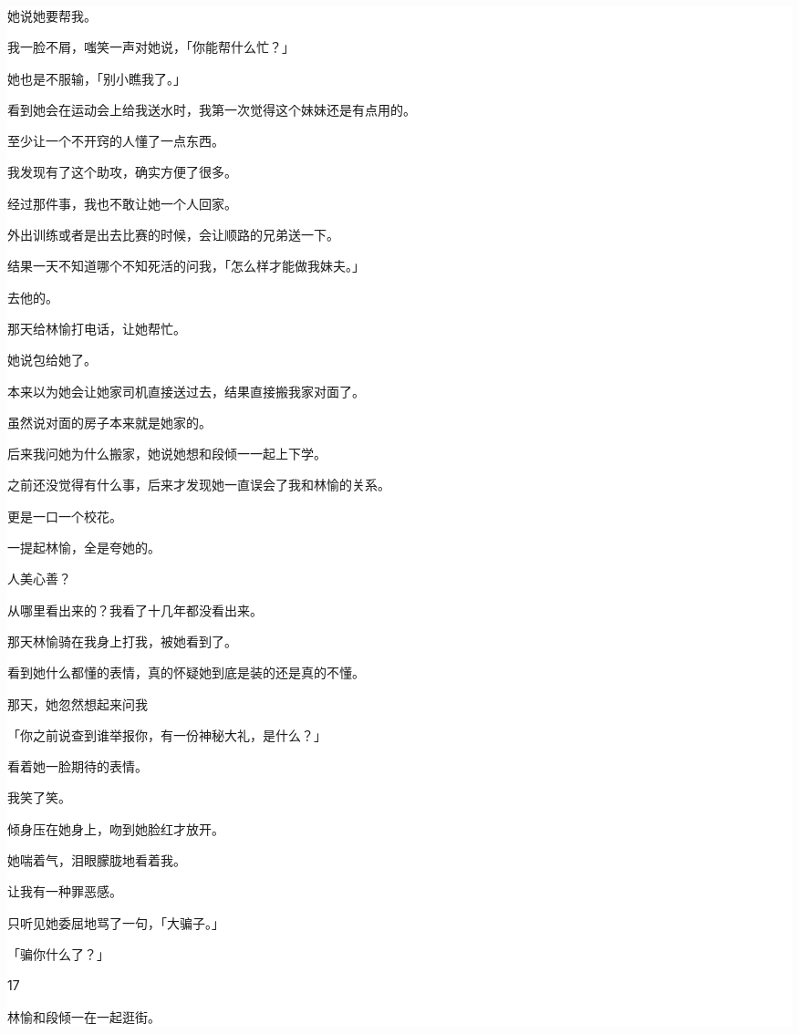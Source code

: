 她说她要帮我。

我一脸不屑，嗤笑一声对她说，「你能帮什么忙？」

她也是不服输，「别小瞧我了。」

看到她会在运动会上给我送水时，我第一次觉得这个妹妹还是有点用的。

至少让一个不开窍的人懂了一点东西。

我发现有了这个助攻，确实方便了很多。

经过那件事，我也不敢让她一个人回家。

外出训练或者是出去比赛的时候，会让顺路的兄弟送一下。

结果一天不知道哪个不知死活的问我，「怎么样才能做我妹夫。」

去他的。

那天给林愉打电话，让她帮忙。

她说包给她了。

本来以为她会让她家司机直接送过去，结果直接搬我家对面了。

虽然说对面的房子本来就是她家的。

后来我问她为什么搬家，她说她想和段倾一一起上下学。

之前还没觉得有什么事，后来才发现她一直误会了我和林愉的关系。

更是一口一个校花。

一提起林愉，全是夸她的。

人美心善？

从哪里看出来的？我看了十几年都没看出来。

那天林愉骑在我身上打我，被她看到了。

看到她什么都懂的表情，真的怀疑她到底是装的还是真的不懂。

那天，她忽然想起来问我

「你之前说查到谁举报你，有一份神秘大礼，是什么？」

看着她一脸期待的表情。

我笑了笑。

倾身压在她身上，吻到她脸红才放开。

她喘着气，泪眼朦胧地看着我。

让我有一种罪恶感。

只听见她委屈地骂了一句，「大骗子。」

「骗你什么了？」

17

林愉和段倾一在一起逛街。
